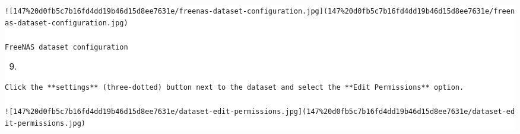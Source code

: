     ![147%20d0fb5c7b16fd4dd19b46d15d8ee7631e/freenas-dataset-configuration.jpg](147%20d0fb5c7b16fd4dd19b46d15d8ee7631e/freenas-dataset-configuration.jpg)

    FreeNAS dataset configuration

9.   

    Click the **settings** (three-dotted) button next to the dataset and select the **Edit Permissions** option.

    ![147%20d0fb5c7b16fd4dd19b46d15d8ee7631e/dataset-edit-permissions.jpg](147%20d0fb5c7b16fd4dd19b46d15d8ee7631e/dataset-edit-permissions.jpg)